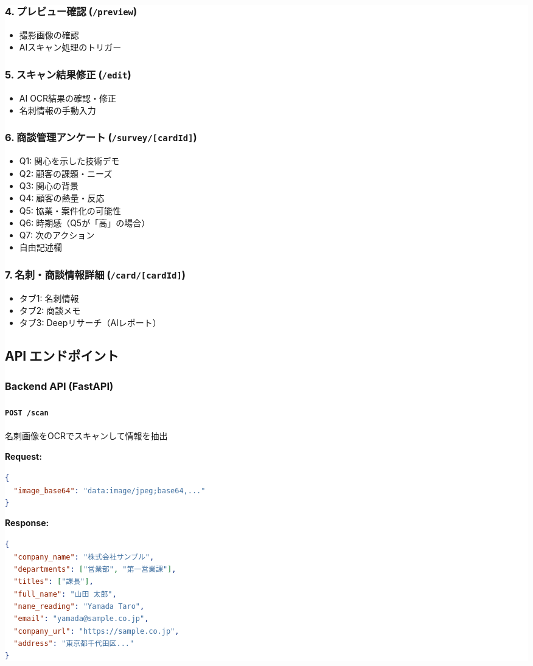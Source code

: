 ### 4. プレビュー確認 (`/preview`)
- 撮影画像の確認
- AIスキャン処理のトリガー

### 5. スキャン結果修正 (`/edit`)
- AI OCR結果の確認・修正
- 名刺情報の手動入力

### 6. 商談管理アンケート (`/survey/[cardId]`)
- Q1: 関心を示した技術デモ
- Q2: 顧客の課題・ニーズ
- Q3: 関心の背景
- Q4: 顧客の熱量・反応
- Q5: 協業・案件化の可能性
- Q6: 時期感（Q5が「高」の場合）
- Q7: 次のアクション
- 自由記述欄

### 7. 名刺・商談情報詳細 (`/card/[cardId]`)
- タブ1: 名刺情報
- タブ2: 商談メモ
- タブ3: Deepリサーチ（AIレポート）

## API エンドポイント

### Backend API (FastAPI)

#### `POST /scan`
名刺画像をOCRでスキャンして情報を抽出

**Request:**
```json
{
  "image_base64": "data:image/jpeg;base64,..."
}
```

**Response:**
```json
{
  "company_name": "株式会社サンプル",
  "departments": ["営業部", "第一営業課"],
  "titles": ["課長"],
  "full_name": "山田 太郎",
  "name_reading": "Yamada Taro",
  "email": "yamada@sample.co.jp",
  "company_url": "https://sample.co.jp",
  "address": "東京都千代田区..."
}
```
